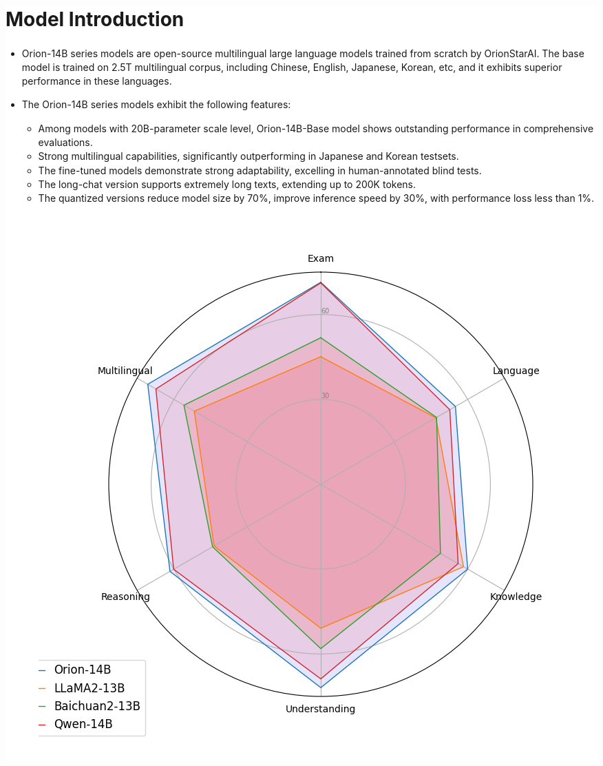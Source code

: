 # Model Introduction

- Orion-14B series models are open-source multilingual large language models trained from scratch by OrionStarAI.  The base model is trained on 2.5T multilingual corpus, including Chinese, English, Japanese, Korean, etc, and it exhibits superior performance in these languages.

- The Orion-14B series models exhibit the following features:
  - Among models with 20B-parameter scale level, Orion-14B-Base model shows outstanding performance in comprehensive evaluations.
  - Strong multilingual capabilities, significantly outperforming in Japanese and Korean testsets.
  - The fine-tuned models demonstrate strong adaptability, excelling in human-annotated blind tests.
  - The long-chat version supports extremely long texts, extending up to 200K tokens.
  - The quantized versions reduce model size by 70%, improve inference speed by 30%, with performance loss less than 1%.
  ![](./assets/imgs/model_cap_en.png)
